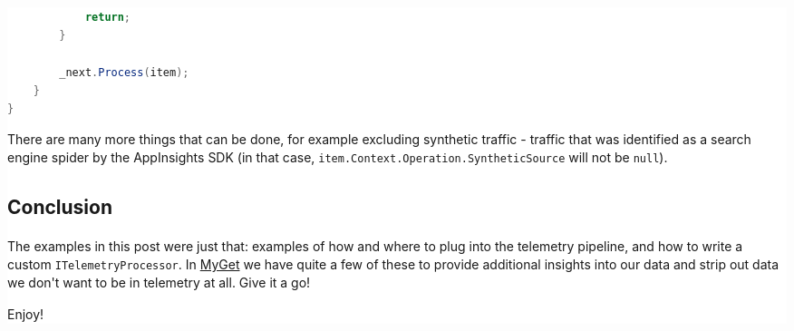 ```csharp
            return;
        }

        _next.Process(item);
    }
}
```

There are many more things that can be done, for example excluding synthetic traffic - traffic that was identified as a search engine spider by the AppInsights SDK (in that case, `item.Context.Operation.SyntheticSource` will not be `null`). 

## Conclusion

The examples in this post were just that: examples of how and where to plug into the telemetry pipeline, and how to write a custom `ITelemetryProcessor`. In [MyGet](http://www.myget.org) we have quite a few of these to provide additional insights into our data and strip out data we don't want to be in telemetry at all. Give it a go!

Enjoy!